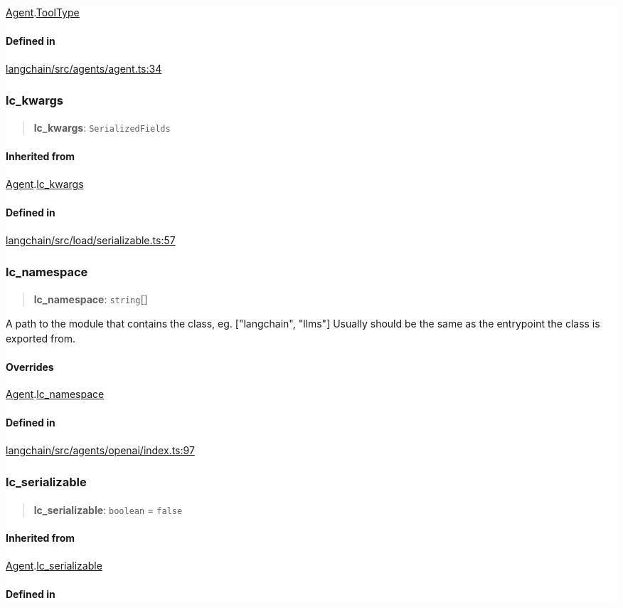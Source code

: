 [Agent](/docs/api/agents/classes/Agent).[ToolType](/docs/api/agents/classes/Agent#tooltype)

#### Defined in[](#defined-in-1 "Direct link to Defined in")

[langchain/src/agents/agent.ts:34](https://github.com/hwchase17/langchainjs/blob/1c1274d/langchain/src/agents/agent.ts#L34)

### lc\_kwargs[](#lc_kwargs "Direct link to lc_kwargs")

> **lc\_kwargs**: `SerializedFields`

#### Inherited from[](#inherited-from-1 "Direct link to Inherited from")

[Agent](/docs/api/agents/classes/Agent).[lc\_kwargs](/docs/api/agents/classes/Agent#lc_kwargs)

#### Defined in[](#defined-in-2 "Direct link to Defined in")

[langchain/src/load/serializable.ts:57](https://github.com/hwchase17/langchainjs/blob/1c1274d/langchain/src/load/serializable.ts#L57)

### lc\_namespace[](#lc_namespace "Direct link to lc_namespace")

> **lc\_namespace**: `string`\[\]

A path to the module that contains the class, eg. \["langchain", "llms"\] Usually should be the same as the entrypoint the class is exported from.

#### Overrides[](#overrides-1 "Direct link to Overrides")

[Agent](/docs/api/agents/classes/Agent).[lc\_namespace](/docs/api/agents/classes/Agent#lc_namespace)

#### Defined in[](#defined-in-3 "Direct link to Defined in")

[langchain/src/agents/openai/index.ts:97](https://github.com/hwchase17/langchainjs/blob/1c1274d/langchain/src/agents/openai/index.ts#L97)

### lc\_serializable[](#lc_serializable "Direct link to lc_serializable")

> **lc\_serializable**: `boolean` = `false`

#### Inherited from[](#inherited-from-2 "Direct link to Inherited from")

[Agent](/docs/api/agents/classes/Agent).[lc\_serializable](/docs/api/agents/classes/Agent#lc_serializable)

#### Defined in[](#defined-in-4 "Direct link to Defined in")
